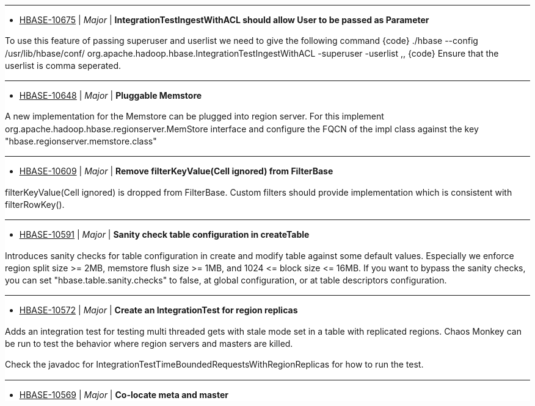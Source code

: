 
---

* [HBASE-10675](https://issues.apache.org/jira/browse/HBASE-10675) | *Major* | **IntegrationTestIngestWithACL should allow User to be passed as Parameter**

To use this feature of passing superuser and userlist we need to give the following command
{code}
./hbase --config /usr/lib/hbase/conf/ org.apache.hadoop.hbase.IntegrationTestIngestWithACL  -superuser <user> -userlist <user1>,<user2>,<user3>
{code}
Ensure that the userlist  is comma seperated.


---

* [HBASE-10648](https://issues.apache.org/jira/browse/HBASE-10648) | *Major* | **Pluggable Memstore**

A new implementation for the Memstore can be plugged into region server. For this implement org.apache.hadoop.hbase.regionserver.MemStore interface and configure the FQCN of the impl class against the key "hbase.regionserver.memstore.class"


---

* [HBASE-10609](https://issues.apache.org/jira/browse/HBASE-10609) | *Major* | **Remove filterKeyValue(Cell ignored) from FilterBase**

filterKeyValue(Cell ignored) is dropped from FilterBase.
Custom filters should provide implementation which is consistent with filterRowKey().


---

* [HBASE-10591](https://issues.apache.org/jira/browse/HBASE-10591) | *Major* | **Sanity check table configuration in createTable**

Introduces sanity checks for table configuration in create and modify table against some default values. Especially we enforce region split size >= 2MB, memstore flush size >= 1MB, and 1024 <= block size <= 16MB. If you want to bypass the sanity checks, you can set "hbase.table.sanity.checks" to false, at global configuration, or at table descriptors configuration.


---

* [HBASE-10572](https://issues.apache.org/jira/browse/HBASE-10572) | *Major* | **Create an IntegrationTest for region replicas**

Adds an integration test for testing multi threaded gets with stale mode set in a table with replicated regions. Chaos Monkey can be run to test the behavior where region servers and masters are killed. 

Check the javadoc for IntegrationTestTimeBoundedRequestsWithRegionReplicas for how to run the test.


---

* [HBASE-10569](https://issues.apache.org/jira/browse/HBASE-10569) | *Major* | **Co-locate meta and master**
